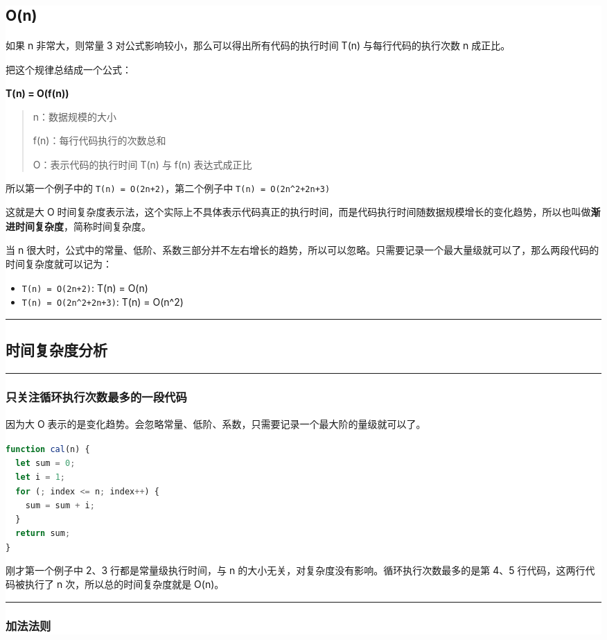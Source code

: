 ## O(n)

如果 n 非常大，则常量 3 对公式影响较小，那么可以得出所有代码的执行时间 T(n) 与每行代码的执行次数 n 成正比。

把这个规律总结成一个公式：

**T(n) = O(f(n))**

> n：数据规模的大小
>
> f(n)：每行代码执行的次数总和
>
> O：表示代码的执行时间 T(n) 与 f(n) 表达式成正比

所以第一个例子中的 `T(n) = O(2n+2)`，第二个例子中 `T(n) = O(2n^2+2n+3)`

这就是大 O 时间复杂度表示法，这个实际上不具体表示代码真正的执行时间，而是代码执行时间随数据规模增长的变化趋势，所以也叫做**渐进时间复杂度**，简称时间复杂度。

当 n 很大时，公式中的常量、低阶、系数三部分并不左右增长的趋势，所以可以忽略。只需要记录一个最大量级就可以了，那么两段代码的时间复杂度就可以记为：

- `T(n) = O(2n+2)`: T(n) = O(n)
- `T(n) = O(2n^2+2n+3)`: T(n) = O(n^2)

---

## 时间复杂度分析

---

### 只关注循环执行次数最多的一段代码

因为大 O 表示的是变化趋势。会忽略常量、低阶、系数，只需要记录一个最大阶的量级就可以了。

```js
function cal(n) {
  let sum = 0;
  let i = 1;
  for (; index <= n; index++) {
    sum = sum + i;
  }
  return sum;
}
```

刚才第一个例子中 2、3 行都是常量级执行时间，与 n 的大小无关，对复杂度没有影响。循环执行次数最多的是第 4、5 行代码，这两行代码被执行了 n 次，所以总的时间复杂度就是 O(n)。

---

<style scoped>
section {
    font-size: 18px;
}
</style>

### 加法法则
